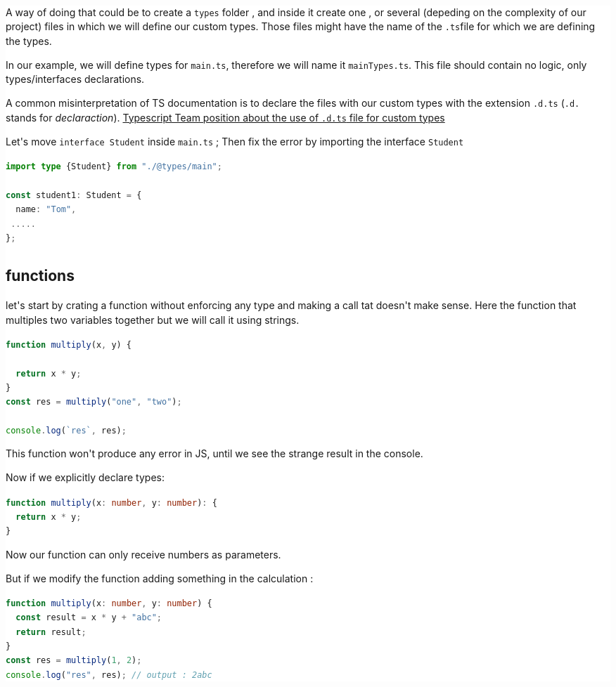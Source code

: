 A way of doing that could be to create a `types` folder , and inside it create one , or several (depeding on the complexity of our project) files in which we will define our custom types. Those files might have the name of the `.ts`file for which we are defining the types.

In our example, we will define types for `main.ts`, therefore we will name it `mainTypes.ts`.
This file should contain no logic, only types/interfaces declarations.

A common misinterpretation of TS documentation is to declare the files with our custom types with the extension `.d.ts` (`.d.` stands for _declaraction_).
[Typescript Team position about the use of `.d.ts` file for custom types]("https://github.com/microsoft/TypeScript/issues/52593#issuecomment-1419505081")

Let's move `interface Student` inside `main.ts` ; Then fix the error by importing the interface `Student`

```ts
import type {Student} from "./@types/main";

const student1: Student = {
  name: "Tom",
 .....
};
```

## functions

let's start by crating a function without enforcing any type and making a call tat doesn't make sense. Here the function that multiples two variables together but we will call it using strings.

```js
function multiply(x, y) {

  return x * y;
}
const res = multiply("one", "two");

console.log(`res`, res);
```

This function won't produce any error in JS, until we see the strange result in the console.

Now if we explicitly declare types:

```ts
function multiply(x: number, y: number): {
  return x * y;
}
```

Now our function can only receive numbers as parameters.

But if we modify the function adding something in the calculation :

```ts
function multiply(x: number, y: number) {
  const result = x * y + "abc";
  return result;
}
const res = multiply(1, 2);
console.log("res", res); // output : 2abc
```
